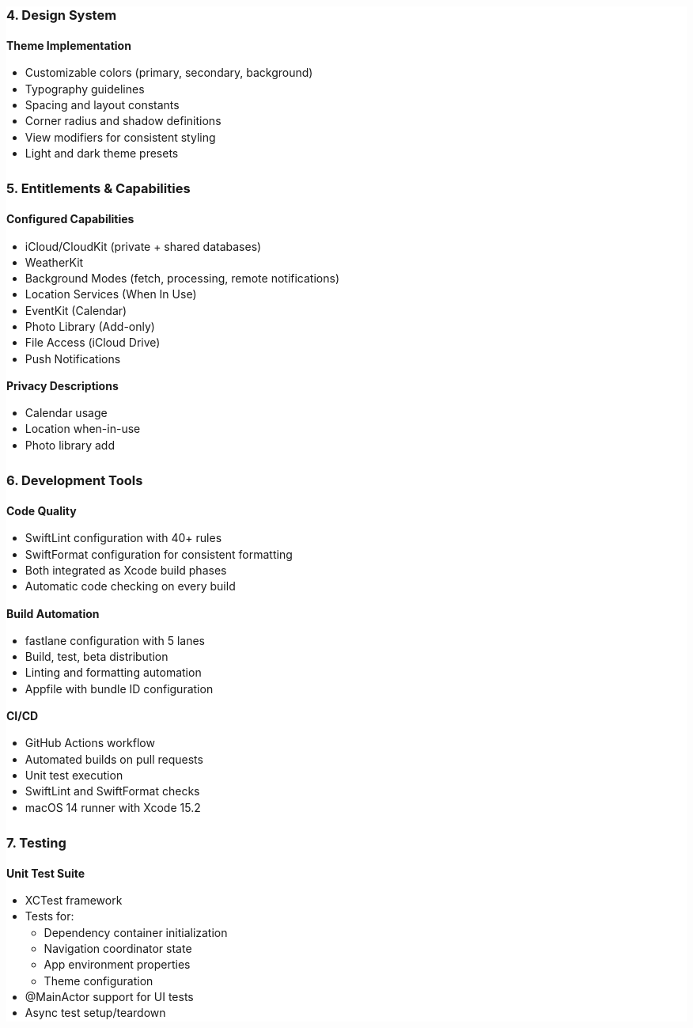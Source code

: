 ### 4. Design System

**Theme Implementation**
- Customizable colors (primary, secondary, background)
- Typography guidelines
- Spacing and layout constants
- Corner radius and shadow definitions
- View modifiers for consistent styling
- Light and dark theme presets

### 5. Entitlements & Capabilities

**Configured Capabilities**
- iCloud/CloudKit (private + shared databases)
- WeatherKit
- Background Modes (fetch, processing, remote notifications)
- Location Services (When In Use)
- EventKit (Calendar)
- Photo Library (Add-only)
- File Access (iCloud Drive)
- Push Notifications

**Privacy Descriptions**
- Calendar usage
- Location when-in-use
- Photo library add

### 6. Development Tools

**Code Quality**
- SwiftLint configuration with 40+ rules
- SwiftFormat configuration for consistent formatting
- Both integrated as Xcode build phases
- Automatic code checking on every build

**Build Automation**
- fastlane configuration with 5 lanes
- Build, test, beta distribution
- Linting and formatting automation
- Appfile with bundle ID configuration

**CI/CD**
- GitHub Actions workflow
- Automated builds on pull requests
- Unit test execution
- SwiftLint and SwiftFormat checks
- macOS 14 runner with Xcode 15.2

### 7. Testing

**Unit Test Suite**
- XCTest framework
- Tests for:
  - Dependency container initialization
  - Navigation coordinator state
  - App environment properties
  - Theme configuration
- @MainActor support for UI tests
- Async test setup/teardown
